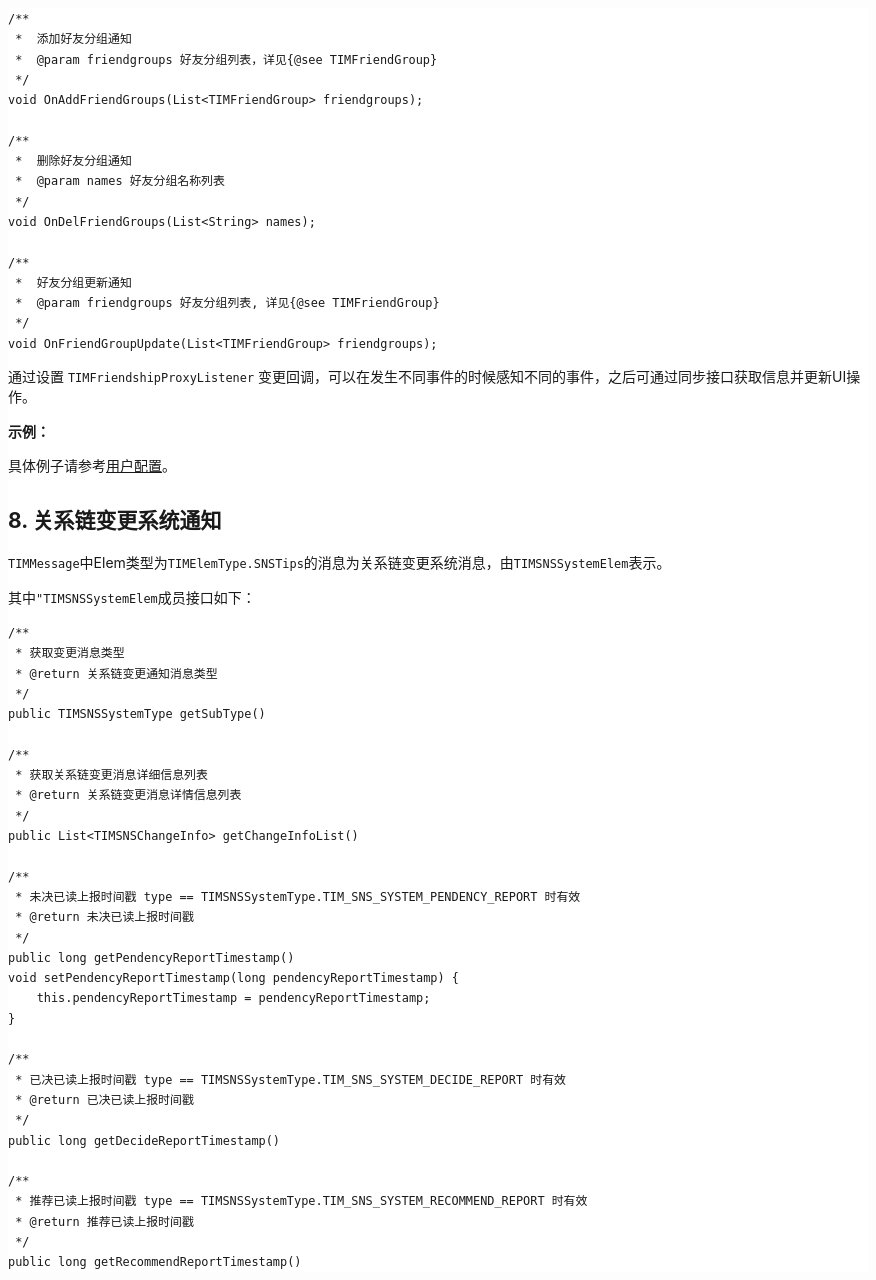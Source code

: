 ```
/**
 *  添加好友分组通知
 *  @param friendgroups 好友分组列表，详见{@see TIMFriendGroup}
 */
void OnAddFriendGroups(List<TIMFriendGroup> friendgroups);

/**
 *  删除好友分组通知
 *  @param names 好友分组名称列表
 */
void OnDelFriendGroups(List<String> names);

/**
 *  好友分组更新通知
 *  @param friendgroups 好友分组列表, 详见{@see TIMFriendGroup}
 */
void OnFriendGroupUpdate(List<TIMFriendGroup> friendgroups);
```

通过设置 `TIMFriendshipProxyListener` 变更回调，可以在发生不同事件的时候感知不同的事件，之后可通过同步接口获取信息并更新UI操作。

**示例：**

具体例子请参考[用户配置](TODO)。

## 8. 关系链变更系统通知 

`TIMMessage`中Elem类型为`TIMElemType.SNSTips`的消息为关系链变更系统消息，由`TIMSNSSystemElem`表示。 

其中`"TIMSNSSystemElem`成员接口如下：

```
/**
 * 获取变更消息类型
 * @return 关系链变更通知消息类型
 */
public TIMSNSSystemType getSubType() 

/**
 * 获取关系链变更消息详细信息列表
 * @return 关系链变更消息详情信息列表
 */
public List<TIMSNSChangeInfo> getChangeInfoList()

/**
 * 未决已读上报时间戳 type == TIMSNSSystemType.TIM_SNS_SYSTEM_PENDENCY_REPORT 时有效
 * @return 未决已读上报时间戳
 */
public long getPendencyReportTimestamp()
void setPendencyReportTimestamp(long pendencyReportTimestamp) {
	this.pendencyReportTimestamp = pendencyReportTimestamp;
}

/**
 * 已决已读上报时间戳 type == TIMSNSSystemType.TIM_SNS_SYSTEM_DECIDE_REPORT 时有效
 * @return 已决已读上报时间戳
 */
public long getDecideReportTimestamp()

/**
 * 推荐已读上报时间戳 type == TIMSNSSystemType.TIM_SNS_SYSTEM_RECOMMEND_REPORT 时有效
 * @return 推荐已读上报时间戳
 */
public long getRecommendReportTimestamp()
```
